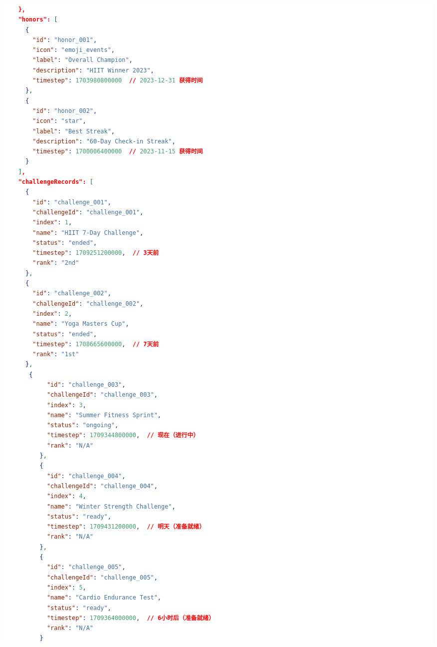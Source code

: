 ```json
    },
    "honors": [
      {
        "id": "honor_001",
        "icon": "emoji_events",
        "label": "Overall Champion",
        "description": "HIIT Winner 2023",
        "timestep": 1703980800000  // 2023-12-31 获得时间
      },
      {
        "id": "honor_002",
        "icon": "star",
        "label": "Best Streak",
        "description": "60-Day Check-in Streak",
        "timestep": 1700006400000  // 2023-11-15 获得时间
      }
    ],
    "challengeRecords": [
      {
        "id": "challenge_001",
        "challengeId": "challenge_001",
        "index": 1,
        "name": "HIIT 7-Day Challenge",
        "status": "ended",
        "timestep": 1709251200000,  // 3天前
        "rank": "2nd"
      },
      {
        "id": "challenge_002",
        "challengeId": "challenge_002",
        "index": 2,
        "name": "Yoga Masters Cup",
        "status": "ended",
        "timestep": 1708665600000,  // 7天前
        "rank": "1st"
      },
       {
            "id": "challenge_003",
            "challengeId": "challenge_003",
            "index": 3,
            "name": "Summer Fitness Sprint",
            "status": "ongoing",
            "timestep": 1709344800000,  // 现在（进行中）
            "rank": "N/A"
          },
          {
            "id": "challenge_004",
            "challengeId": "challenge_004",
            "index": 4,
            "name": "Winter Strength Challenge",
            "status": "ready",
            "timestep": 1709431200000,  // 明天（准备就绪）
            "rank": "N/A"
          },
          {
            "id": "challenge_005",
            "challengeId": "challenge_005",
            "index": 5,
            "name": "Cardio Endurance Test",
            "status": "ready",
            "timestep": 1709364000000,  // 6小时后（准备就绪）
            "rank": "N/A"
          }
```